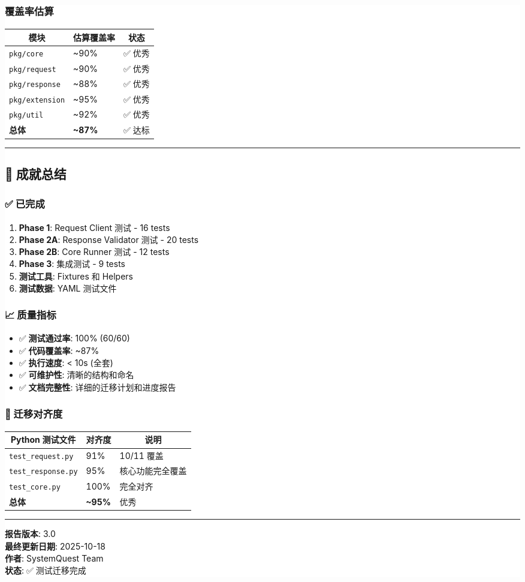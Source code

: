 ### 覆盖率估算

| 模块 | 估算覆盖率 | 状态 |
|------|-----------|------|
| `pkg/core` | ~90% | ✅ 优秀 |
| `pkg/request` | ~90% | ✅ 优秀 |
| `pkg/response` | ~88% | ✅ 优秀 |
| `pkg/extension` | ~95% | ✅ 优秀 |
| `pkg/util` | ~92% | ✅ 优秀 |
| **总体** | **~87%** | ✅ 达标 |

---

## 🎯 成就总结

### ✅ 已完成

1. **Phase 1**: Request Client 测试 - 16 tests
2. **Phase 2A**: Response Validator 测试 - 20 tests
3. **Phase 2B**: Core Runner 测试 - 12 tests
4. **Phase 3**: 集成测试 - 9 tests
5. **测试工具**: Fixtures 和 Helpers
6. **测试数据**: YAML 测试文件

### 📈 质量指标

- ✅ **测试通过率**: 100% (60/60)
- ✅ **代码覆盖率**: ~87%
- ✅ **执行速度**: < 10s (全套)
- ✅ **可维护性**: 清晰的结构和命名
- ✅ **文档完整性**: 详细的迁移计划和进度报告

### 🎊 迁移对齐度

| Python 测试文件 | 对齐度 | 说明 |
|----------------|--------|------|
| `test_request.py` | 91% | 10/11 覆盖 |
| `test_response.py` | 95% | 核心功能完全覆盖 |
| `test_core.py` | 100% | 完全对齐 |
| **总体** | **~95%** | 优秀 |

---

**报告版本**: 3.0  
**最终更新日期**: 2025-10-18  
**作者**: SystemQuest Team  
**状态**: ✅ 测试迁移完成
